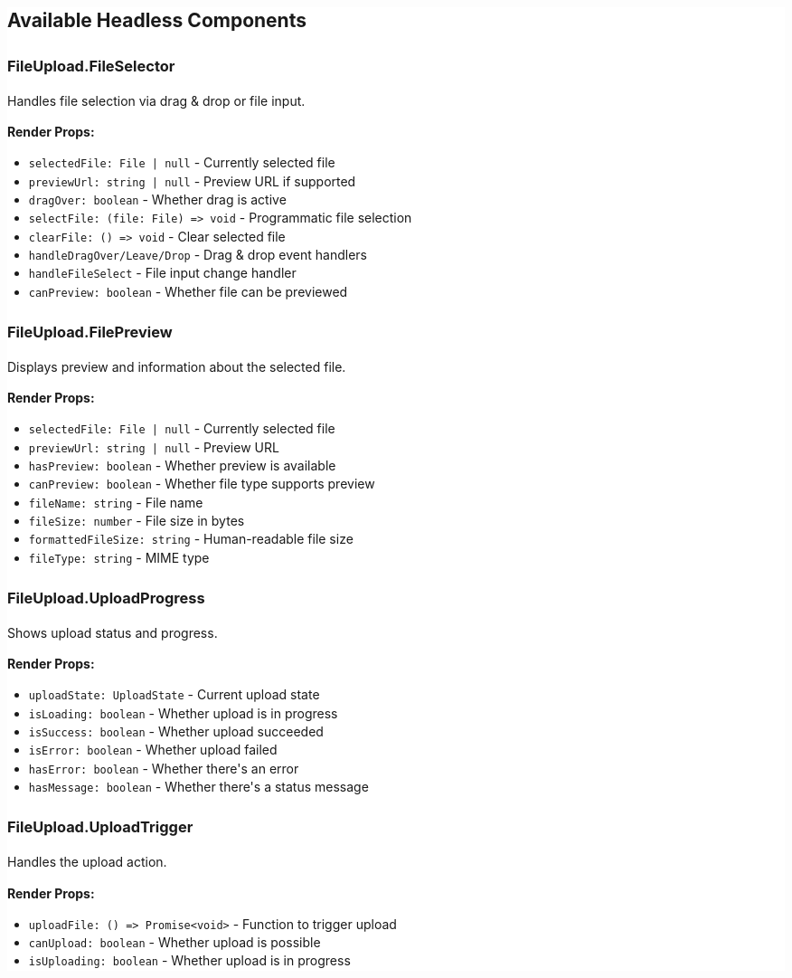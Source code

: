 ## Available Headless Components

### FileUpload.FileSelector

Handles file selection via drag & drop or file input.

**Render Props:**

- `selectedFile: File | null` - Currently selected file
- `previewUrl: string | null` - Preview URL if supported
- `dragOver: boolean` - Whether drag is active
- `selectFile: (file: File) => void` - Programmatic file selection
- `clearFile: () => void` - Clear selected file
- `handleDragOver/Leave/Drop` - Drag & drop event handlers
- `handleFileSelect` - File input change handler
- `canPreview: boolean` - Whether file can be previewed

### FileUpload.FilePreview

Displays preview and information about the selected file.

**Render Props:**

- `selectedFile: File | null` - Currently selected file
- `previewUrl: string | null` - Preview URL
- `hasPreview: boolean` - Whether preview is available
- `canPreview: boolean` - Whether file type supports preview
- `fileName: string` - File name
- `fileSize: number` - File size in bytes
- `formattedFileSize: string` - Human-readable file size
- `fileType: string` - MIME type

### FileUpload.UploadProgress

Shows upload status and progress.

**Render Props:**

- `uploadState: UploadState` - Current upload state
- `isLoading: boolean` - Whether upload is in progress
- `isSuccess: boolean` - Whether upload succeeded
- `isError: boolean` - Whether upload failed
- `hasError: boolean` - Whether there's an error
- `hasMessage: boolean` - Whether there's a status message

### FileUpload.UploadTrigger

Handles the upload action.

**Render Props:**

- `uploadFile: () => Promise<void>` - Function to trigger upload
- `canUpload: boolean` - Whether upload is possible
- `isUploading: boolean` - Whether upload is in progress
